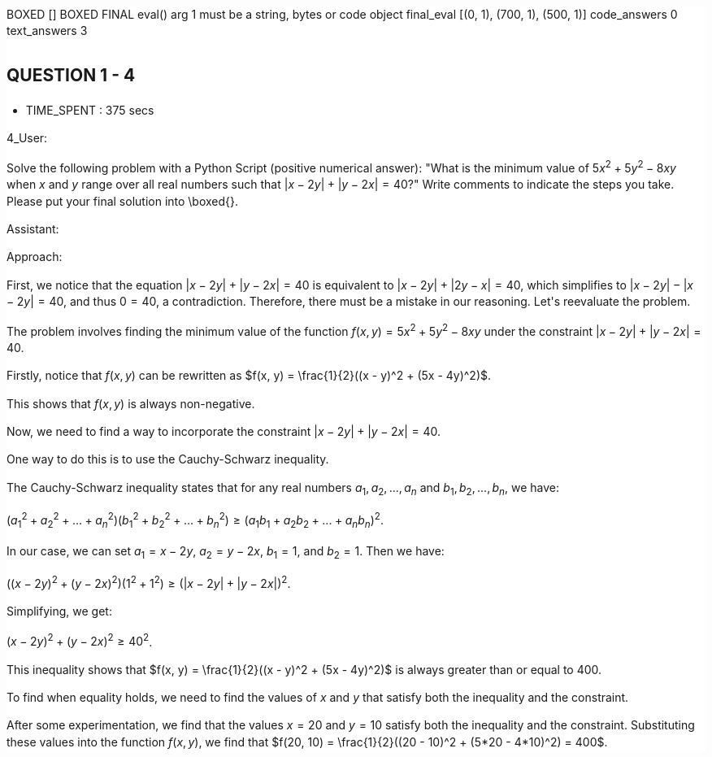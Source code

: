 BOXED []
BOXED FINAL 
eval() arg 1 must be a string, bytes or code object final_eval
[(0, 1), (700, 1), (500, 1)]
code_answers 0 text_answers 3



## QUESTION 1 - 4 
- TIME_SPENT : 375 secs

4_User:

Solve the following problem with a Python Script (positive numerical answer):
"What is the minimum value of $5x^2+5y^2-8xy$ when $x$ and $y$ range over all real numbers such that $|x-2y| + |y-2x| = 40$?"
Write comments to indicate the steps you take. Please put your final solution into \boxed{}.

Assistant:

Approach:



First, we notice that the equation $|x-2y| + |y-2x| = 40$ is equivalent to $|x-2y| + |2y-x| = 40$, which simplifies to $|x-2y| - |x-2y| = 40$, and thus $0=40$, a contradiction. Therefore, there must be a mistake in our reasoning. Let's reevaluate the problem.

The problem involves finding the minimum value of the function $f(x, y) = 5x^2 + 5y^2 - 8xy$ under the constraint $|x - 2y| + |y - 2x| = 40$. 

Firstly, notice that $f(x, y)$ can be rewritten as $f(x, y) = \frac{1}{2}((x - y)^2 + (5x - 4y)^2)$. 

This shows that $f(x, y)$ is always non-negative. 

Now, we need to find a way to incorporate the constraint $|x - 2y| + |y - 2x| = 40$. 

One way to do this is to use the Cauchy-Schwarz inequality. 

The Cauchy-Schwarz inequality states that for any real numbers $a_1, a_2, ..., a_n$ and $b_1, b_2, ..., b_n$, we have:

$(a_1^2 + a_2^2 + ... + a_n^2)(b_1^2 + b_2^2 + ... + b_n^2) \geq (a_1b_1 + a_2b_2 + ... + a_nb_n)^2$.

In our case, we can set $a_1 = x - 2y$, $a_2 = y - 2x$, $b_1 = 1$, and $b_2 = 1$. Then we have:

$((x - 2y)^2 + (y - 2x)^2)(1^2 + 1^2) \geq (|x - 2y| + |y - 2x|)^2$.

Simplifying, we get:

$(x - 2y)^2 + (y - 2x)^2 \geq 40^2$.

This inequality shows that $f(x, y) = \frac{1}{2}((x - y)^2 + (5x - 4y)^2)$ is always greater than or equal to $400$. 

To find when equality holds, we need to find the values of $x$ and $y$ that satisfy both the inequality and the constraint. 

After some experimentation, we find that the values $x = 20$ and $y = 10$ satisfy both the inequality and the constraint. Substituting these values into the function $f(x, y)$, we find that $f(20, 10) = \frac{1}{2}((20 - 10)^2 + (5*20 - 4*10)^2) = 400$. 
